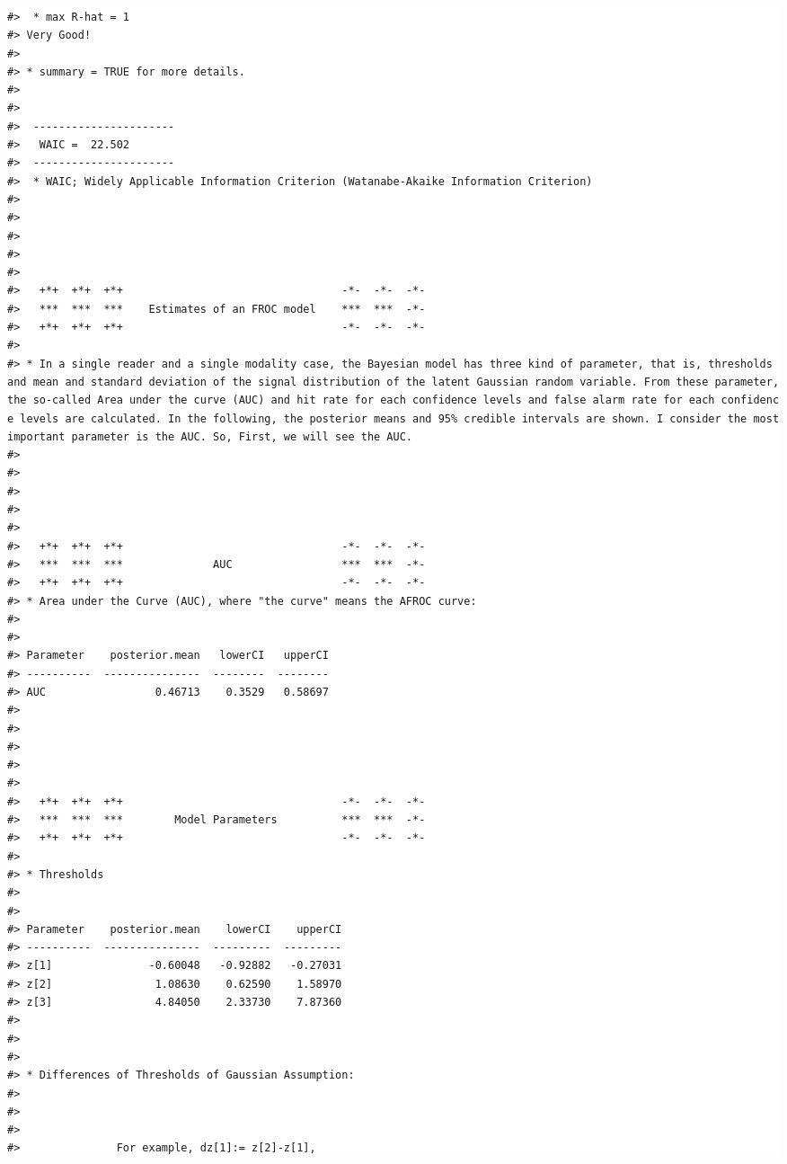     #>  * max R-hat = 1
    #> Very Good!
    #> 
    #> * summary = TRUE for more details.
    #> 
    #>  
    #>  ----------------------
    #>   WAIC =  22.502
    #>  ----------------------
    #>  * WAIC; Widely Applicable Information Criterion (Watanabe-Akaike Information Criterion)
    #> 
    #>  
    #>  
    #>  
    #> 
    #>   +*+  +*+  +*+                                  -*-  -*-  -*-
    #>   ***  ***  ***    Estimates of an FROC model    ***  ***  -*-
    #>   +*+  +*+  +*+                                  -*-  -*-  -*-
    #> 
    #> * In a single reader and a single modality case, the Bayesian model has three kind of parameter, that is, thresholds and mean and standard deviation of the signal distribution of the latent Gaussian random variable. From these parameter, the so-called Area under the curve (AUC) and hit rate for each confidence levels and false alarm rate for each confidence levels are calculated. In the following, the posterior means and 95% credible intervals are shown. I consider the most important parameter is the AUC. So, First, we will see the AUC.
    #> 
    #>  
    #>  
    #>  
    #> 
    #>   +*+  +*+  +*+                                  -*-  -*-  -*-
    #>   ***  ***  ***              AUC                 ***  ***  -*-
    #>   +*+  +*+  +*+                                  -*-  -*-  -*-
    #> * Area under the Curve (AUC), where "the curve" means the AFROC curve:
    #> 
    #> 
    #> Parameter    posterior.mean   lowerCI   upperCI
    #> ----------  ---------------  --------  --------
    #> AUC                 0.46713    0.3529   0.58697
    #> 
    #>  
    #>  
    #>  
    #> 
    #>   +*+  +*+  +*+                                  -*-  -*-  -*-
    #>   ***  ***  ***        Model Parameters          ***  ***  -*-
    #>   +*+  +*+  +*+                                  -*-  -*-  -*-
    #> 
    #> * Thresholds
    #> 
    #> 
    #> Parameter    posterior.mean    lowerCI    upperCI
    #> ----------  ---------------  ---------  ---------
    #> z[1]               -0.60048   -0.92882   -0.27031
    #> z[2]                1.08630    0.62590    1.58970
    #> z[3]                4.84050    2.33730    7.87360
    #> 
    #> 
    #> 
    #> * Differences of Thresholds of Gaussian Assumption:
    #> 
    #> 
    #> 
    #>               For example, dz[1]:= z[2]-z[1],